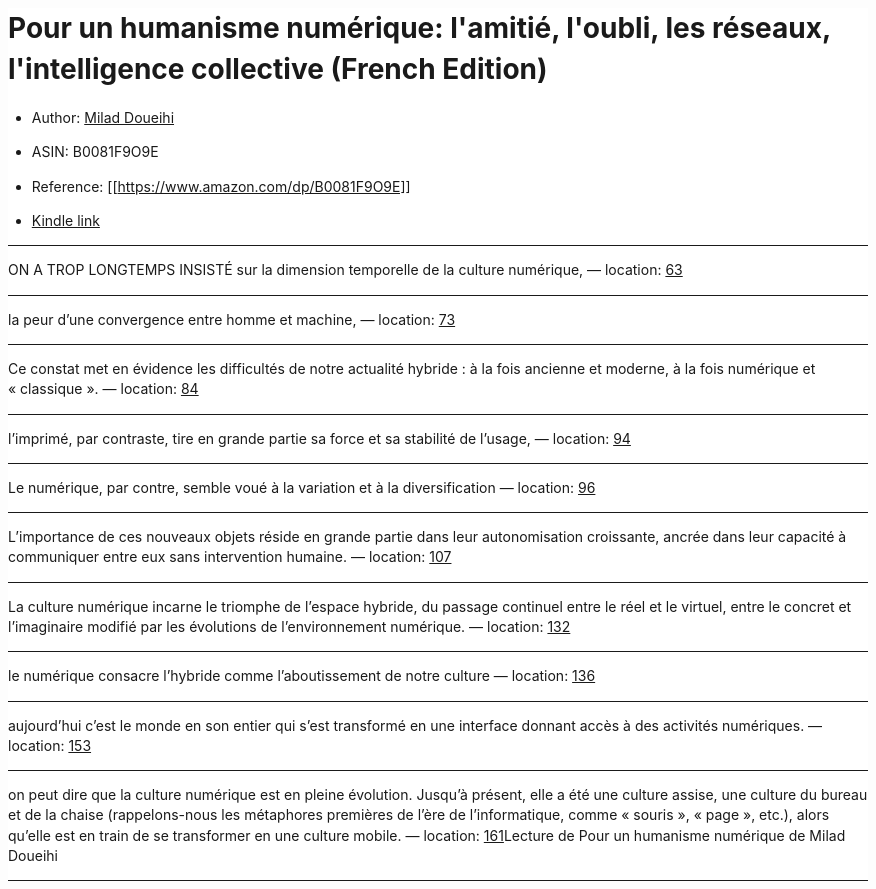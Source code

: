 # Pour un humanisme numérique: l'amitié, l'oubli, les réseaux, l'intelligence collective (French Edition)

* Author: [Milad Doueihi](https://www.amazon.comundefined)
* ASIN: B0081F9O9E




* Reference: [[https://www.amazon.com/dp/B0081F9O9E]]
* [Kindle link](kindle://book?action=open&asin=B0081F9O9E)


---
ON A TROP LONGTEMPS INSISTÉ sur la dimension temporelle de la culture numérique, — location: [63](kindle://book?action=open&asin=B0081F9O9E&location=63)

---
la peur d’une convergence entre homme et machine, — location: [73](kindle://book?action=open&asin=B0081F9O9E&location=73)

---
Ce constat met en évidence les difficultés de notre actualité hybride : à la fois ancienne et moderne, à la fois numérique et « classique ». — location: [84](kindle://book?action=open&asin=B0081F9O9E&location=84)

---
l’imprimé, par contraste, tire en grande partie sa force et sa stabilité de l’usage, — location: [94](kindle://book?action=open&asin=B0081F9O9E&location=94)

---
Le numérique, par contre, semble voué à la variation et à la diversification — location: [96](kindle://book?action=open&asin=B0081F9O9E&location=96)

---
L’importance de ces nouveaux objets réside en grande partie dans leur autonomisation croissante, ancrée dans leur capacité à communiquer entre eux sans intervention humaine. — location: [107](kindle://book?action=open&asin=B0081F9O9E&location=107)

---
La culture numérique incarne le triomphe de l’espace hybride, du passage continuel entre le réel et le virtuel, entre le concret et l’imaginaire modifié par les évolutions de l’environnement numérique. — location: [132](kindle://book?action=open&asin=B0081F9O9E&location=132)

---
le numérique consacre l’hybride comme l’aboutissement de notre culture — location: [136](kindle://book?action=open&asin=B0081F9O9E&location=136)

---
aujourd’hui c’est le monde en son entier qui s’est transformé en une interface donnant accès à des activités numériques. — location: [153](kindle://book?action=open&asin=B0081F9O9E&location=153)

---
on peut dire que la culture numérique est en pleine évolution. Jusqu’à présent, elle a été une culture assise, une culture du bureau et de la chaise (rappelons-nous les métaphores premières de l’ère de l’informatique, comme « souris », « page », etc.), alors qu’elle est en train de se transformer en une culture mobile. — location: [161](kindle://book?action=open&asin=B0081F9O9E&location=161)Lecture de Pour un humanisme numérique de Milad Doueihi

---